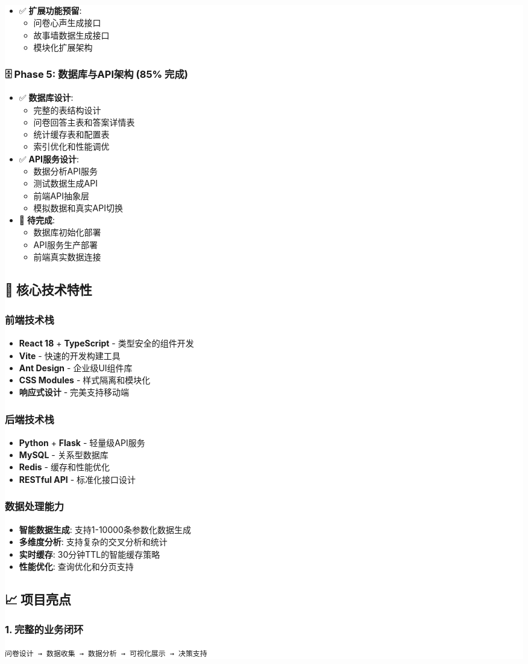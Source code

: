 - ✅ **扩展功能预留**:
  - 问卷心声生成接口
  - 故事墙数据生成接口
  - 模块化扩展架构

### 🗄️ Phase 5: 数据库与API架构 (85% 完成)
- ✅ **数据库设计**:
  - 完整的表结构设计
  - 问卷回答主表和答案详情表
  - 统计缓存表和配置表
  - 索引优化和性能调优
- ✅ **API服务设计**:
  - 数据分析API服务
  - 测试数据生成API
  - 前端API抽象层
  - 模拟数据和真实API切换
- 🔄 **待完成**:
  - 数据库初始化部署
  - API服务生产部署
  - 前端真实数据连接

## 🎨 核心技术特性

### 前端技术栈
- **React 18** + **TypeScript** - 类型安全的组件开发
- **Vite** - 快速的开发构建工具
- **Ant Design** - 企业级UI组件库
- **CSS Modules** - 样式隔离和模块化
- **响应式设计** - 完美支持移动端

### 后端技术栈
- **Python** + **Flask** - 轻量级API服务
- **MySQL** - 关系型数据库
- **Redis** - 缓存和性能优化
- **RESTful API** - 标准化接口设计

### 数据处理能力
- **智能数据生成**: 支持1-10000条参数化数据生成
- **多维度分析**: 支持复杂的交叉分析和统计
- **实时缓存**: 30分钟TTL的智能缓存策略
- **性能优化**: 查询优化和分页支持

## 📈 项目亮点

### 1. 完整的业务闭环
```
问卷设计 → 数据收集 → 数据分析 → 可视化展示 → 决策支持
```
